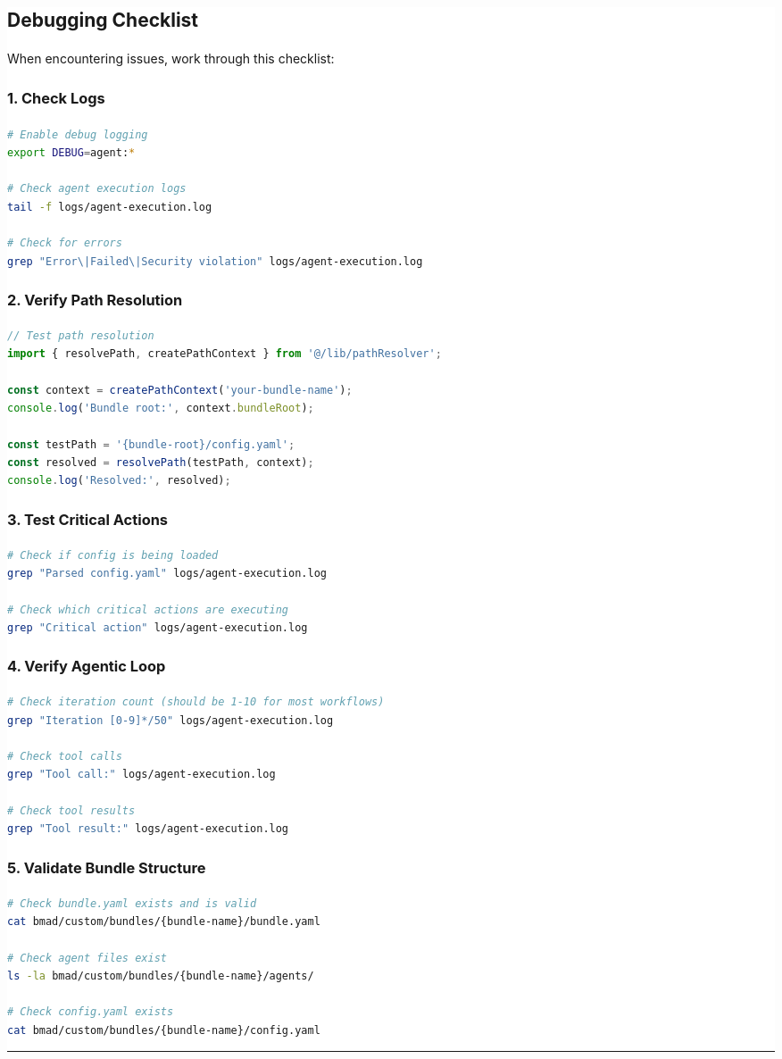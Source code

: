 ## Debugging Checklist

When encountering issues, work through this checklist:

### 1. Check Logs
```bash
# Enable debug logging
export DEBUG=agent:*

# Check agent execution logs
tail -f logs/agent-execution.log

# Check for errors
grep "Error\|Failed\|Security violation" logs/agent-execution.log
```

### 2. Verify Path Resolution
```typescript
// Test path resolution
import { resolvePath, createPathContext } from '@/lib/pathResolver';

const context = createPathContext('your-bundle-name');
console.log('Bundle root:', context.bundleRoot);

const testPath = '{bundle-root}/config.yaml';
const resolved = resolvePath(testPath, context);
console.log('Resolved:', resolved);
```

### 3. Test Critical Actions
```bash
# Check if config is being loaded
grep "Parsed config.yaml" logs/agent-execution.log

# Check which critical actions are executing
grep "Critical action" logs/agent-execution.log
```

### 4. Verify Agentic Loop
```bash
# Check iteration count (should be 1-10 for most workflows)
grep "Iteration [0-9]*/50" logs/agent-execution.log

# Check tool calls
grep "Tool call:" logs/agent-execution.log

# Check tool results
grep "Tool result:" logs/agent-execution.log
```

### 5. Validate Bundle Structure
```bash
# Check bundle.yaml exists and is valid
cat bmad/custom/bundles/{bundle-name}/bundle.yaml

# Check agent files exist
ls -la bmad/custom/bundles/{bundle-name}/agents/

# Check config.yaml exists
cat bmad/custom/bundles/{bundle-name}/config.yaml
```

---